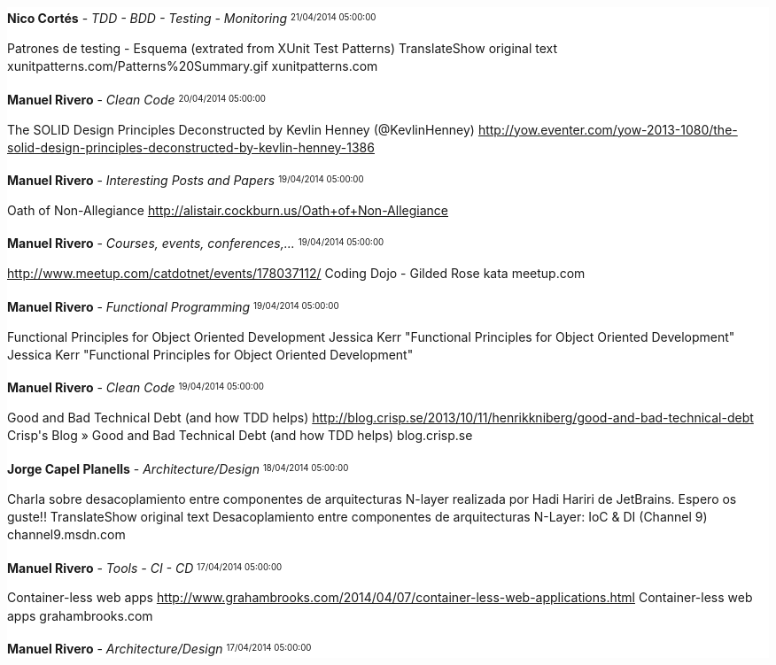 <strong>Nico Cortés</strong> - <em>TDD - BDD - Testing - Monitoring</em> <sup><sub>21/04/2014 05:00:00</sub></sup>

Patrones de testing - Esquema (extrated from XUnit Test Patterns) TranslateShow original text xunitpatterns.com/Patterns%20Summary.gif xunitpatterns.com


<strong>Manuel Rivero</strong> - <em>Clean Code</em> <sup><sub>20/04/2014 05:00:00</sub></sup>

The SOLID Design Principles Deconstructed by Kevlin Henney (@KevlinHenney) <a target="_blank" href="http://yow.eventer.com/yow-2013-1080/the-solid-design-principles-deconstructed-by-kevlin-henney-1386">http://yow.eventer.com/yow-2013-1080/the-solid-design-principles-deconstructed-by-kevlin-henney-1386</a>


<strong>Manuel Rivero</strong> - <em>Interesting Posts and Papers</em> <sup><sub>19/04/2014 05:00:00</sub></sup>

Oath of Non-Allegiance <a target="_blank" href="http://alistair.cockburn.us/Oath+of+Non-Allegiance">http://alistair.cockburn.us/Oath+of+Non-Allegiance</a>


<strong>Manuel Rivero</strong> - <em>Courses, events, conferences,...</em> <sup><sub>19/04/2014 05:00:00</sub></sup>

<a target="_blank" href="http://www.meetup.com/catdotnet/events/178037112/">http://www.meetup.com/catdotnet/events/178037112/</a> Coding Dojo - Gilded Rose kata meetup.com


<strong>Manuel Rivero</strong> - <em>Functional Programming</em> <sup><sub>19/04/2014 05:00:00</sub></sup>

Functional Principles for Object Oriented Development Jessica Kerr "Functional Principles for Object Oriented Development" Jessica Kerr "Functional Principles for Object Oriented Development"


<strong>Manuel Rivero</strong> - <em>Clean Code</em> <sup><sub>19/04/2014 05:00:00</sub></sup>

Good and Bad Technical Debt (and how TDD helps) <a target="_blank" href="http://blog.crisp.se/2013/10/11/henrikkniberg/good-and-bad-technical-debt">http://blog.crisp.se/2013/10/11/henrikkniberg/good-and-bad-technical-debt</a> Crisp's Blog » Good and Bad Technical Debt (and how TDD helps) blog.crisp.se


<strong>Jorge Capel Planells</strong> - <em>Architecture/Design</em> <sup><sub>18/04/2014 05:00:00</sub></sup>

Charla sobre desacoplamiento entre componentes de arquitecturas N-layer realizada por Hadi Hariri de JetBrains. Espero os guste!! TranslateShow original text Desacoplamiento entre componentes de arquitecturas N-Layer: IoC & DI (Channel 9) channel9.msdn.com


<strong>Manuel Rivero</strong> - <em>Tools - CI - CD</em> <sup><sub>17/04/2014 05:00:00</sub></sup>

Container-less web apps <a target="_blank" href="http://www.grahambrooks.com/2014/04/07/container-less-web-applications.html">http://www.grahambrooks.com/2014/04/07/container-less-web-applications.html</a> Container-less web apps grahambrooks.com


<strong>Manuel Rivero</strong> - <em>Architecture/Design</em> <sup><sub>17/04/2014 05:00:00</sub></sup>
